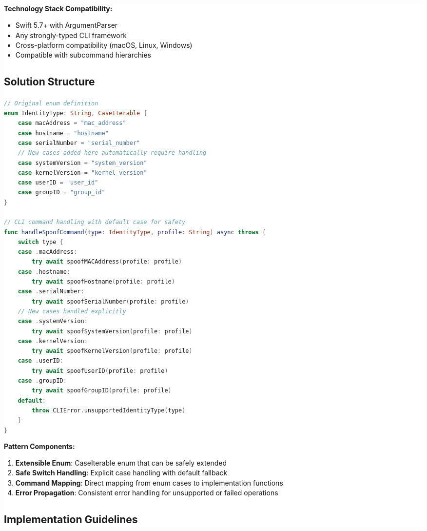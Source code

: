 **Technology Stack Compatibility:**
- Swift 5.7+ with ArgumentParser
- Any strongly-typed CLI framework
- Cross-platform compatibility (macOS, Linux, Windows)
- Compatible with subcommand hierarchies

## Solution Structure

```swift
// Original enum definition
enum IdentityType: String, CaseIterable {
    case macAddress = "mac_address"
    case hostname = "hostname"
    case serialNumber = "serial_number"
    // New cases added here automatically require handling
    case systemVersion = "system_version"
    case kernelVersion = "kernel_version"
    case userID = "user_id"
    case groupID = "group_id"
}

// CLI command handling with default case for safety
func handleSpoofCommand(type: IdentityType, profile: String) async throws {
    switch type {
    case .macAddress:
        try await spoofMACAddress(profile: profile)
    case .hostname:
        try await spoofHostname(profile: profile)
    case .serialNumber:
        try await spoofSerialNumber(profile: profile)
    // New cases handled explicitly
    case .systemVersion:
        try await spoofSystemVersion(profile: profile)
    case .kernelVersion:
        try await spoofKernelVersion(profile: profile)
    case .userID:
        try await spoofUserID(profile: profile)
    case .groupID:
        try await spoofGroupID(profile: profile)
    default:
        throw CLIError.unsupportedIdentityType(type)
    }
}
```

**Pattern Components:**
1. **Extensible Enum**: CaseIterable enum that can be safely extended
2. **Safe Switch Handling**: Explicit case handling with default fallback
3. **Command Mapping**: Direct mapping from enum cases to implementation functions
4. **Error Propagation**: Consistent error handling for unsupported or failed operations

## Implementation Guidelines
